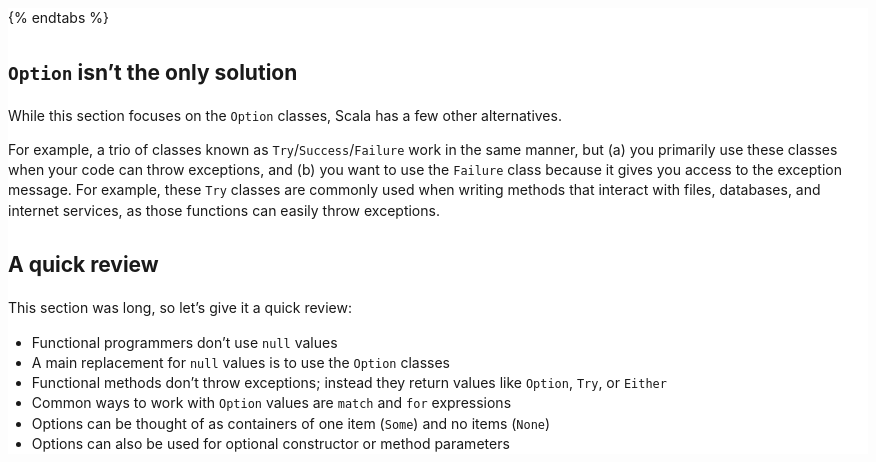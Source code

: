 {% endtabs %}



## `Option` isn’t the only solution

While this section focuses on the `Option` classes, Scala has a few other alternatives.

For example, a trio of classes known as `Try`/`Success`/`Failure` work in the same manner, but (a) you primarily use these classes when your code can throw exceptions, and (b) you want to use the `Failure` class because it gives you access to the exception message.
For example, these `Try` classes are commonly used when writing methods that interact with files, databases, and internet services, as those functions can easily throw exceptions.



## A quick review

This section was long, so let’s give it a quick review:

- Functional programmers don’t use `null` values
- A main replacement for `null` values is to use the `Option` classes
- Functional methods don’t throw exceptions; instead they return values like `Option`, `Try`, or `Either`
- Common ways to work with `Option` values are `match` and `for` expressions
- Options can be thought of as containers of one item (`Some`) and no items (`None`)
- Options can also be used for optional constructor or method parameters


